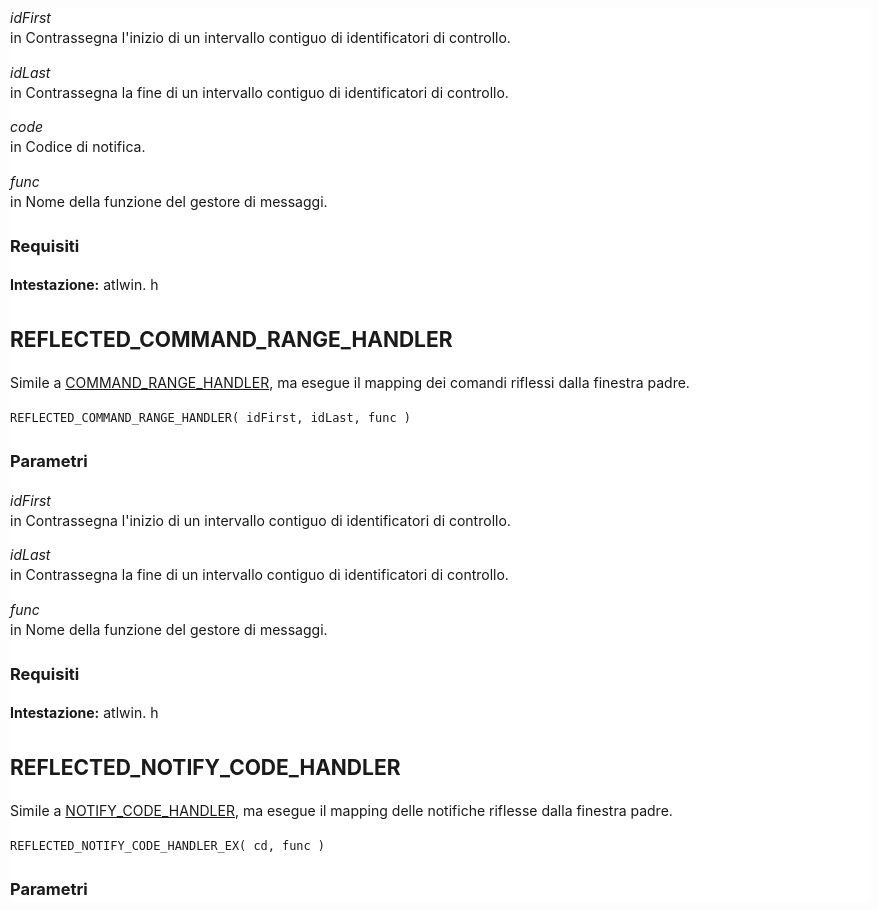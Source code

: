 *idFirst*<br/>
in Contrassegna l'inizio di un intervallo contiguo di identificatori di controllo.

*idLast*<br/>
in Contrassegna la fine di un intervallo contiguo di identificatori di controllo.

*code*<br/>
in Codice di notifica.

*func*<br/>
in Nome della funzione del gestore di messaggi.

### <a name="requirements"></a>Requisiti

**Intestazione:** atlwin. h

## <a name="reflected_command_range_handler"></a><a name="reflected_command_range_handler"></a> REFLECTED_COMMAND_RANGE_HANDLER

Simile a [COMMAND_RANGE_HANDLER](#command_range_handler), ma esegue il mapping dei comandi riflessi dalla finestra padre.

```
REFLECTED_COMMAND_RANGE_HANDLER( idFirst, idLast, func )
```

### <a name="parameters"></a>Parametri

*idFirst*<br/>
in Contrassegna l'inizio di un intervallo contiguo di identificatori di controllo.

*idLast*<br/>
in Contrassegna la fine di un intervallo contiguo di identificatori di controllo.

*func*<br/>
in Nome della funzione del gestore di messaggi.

### <a name="requirements"></a>Requisiti

**Intestazione:** atlwin. h

## <a name="reflected_notify_code_handler"></a><a name="reflected_notify_code_handler"></a> REFLECTED_NOTIFY_CODE_HANDLER

Simile a [NOTIFY_CODE_HANDLER](#notify_code_handler), ma esegue il mapping delle notifiche riflesse dalla finestra padre.

```
REFLECTED_NOTIFY_CODE_HANDLER_EX( cd, func )
```

### <a name="parameters"></a>Parametri
